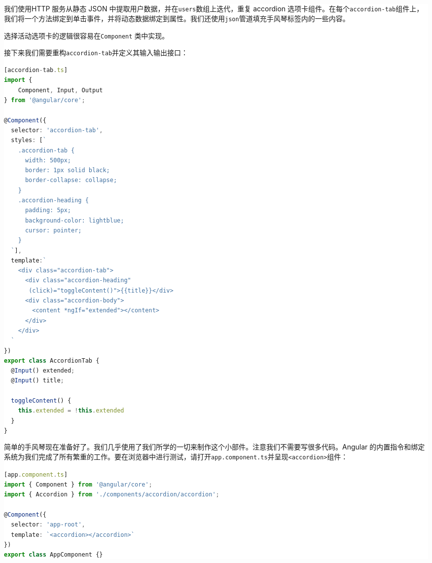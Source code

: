 我们使用HTTP 服务从静态 JSON 中提取用户数据，并在`users`数组上迭代，重复 accordion 选项卡组件。在每个`accordion-tab`组件上，我们将一个方法绑定到单击事件，并将动态数据绑定到属性。我们还使用`json`管道填充手风琴标签内的一些内容。

选择活动选项卡的逻辑很容易在`Component` 类中实现。

接下来我们需要重构`accordion-tab`并定义其输入输出接口：

```ts
[accordion-tab.ts]
import {
    Component, Input, Output
} from '@angular/core';

@Component({
  selector: 'accordion-tab',
  styles: [`
    .accordion-tab {
      width: 500px;
      border: 1px solid black;
      border-collapse: collapse;
    }
    .accordion-heading {
      padding: 5px;
      background-color: lightblue;
      cursor: pointer;
    }
  `],
  template:`
    <div class="accordion-tab">
      <div class="accordion-heading"
       (click)="toggleContent()">{{title}}</div>
      <div class="accordion-body">
        <content *ngIf="extended"></content>
      </div>
    </div>
  `
})
export class AccordionTab {
  @Input() extended;
  @Input() title;

  toggleContent() {
    this.extended = !this.extended
  }
}
```

简单的手风琴现在准备好了。我们几乎使用了我们所学的一切来制作这个小部件。注意我们不需要写很多代码。Angular 的内置指令和绑定系统为我们完成了所有繁重的工作。要在浏览器中进行测试，请打开`app.component.ts`并呈现`<accordion>`组件：

```ts
[app.component.ts]
import { Component } from '@angular/core';
import { Accordion } from './components/accordion/accordion';

@Component({
  selector: 'app-root',
  template: `<accordion></accordion>`
}) 
export class AppComponent {}
```
